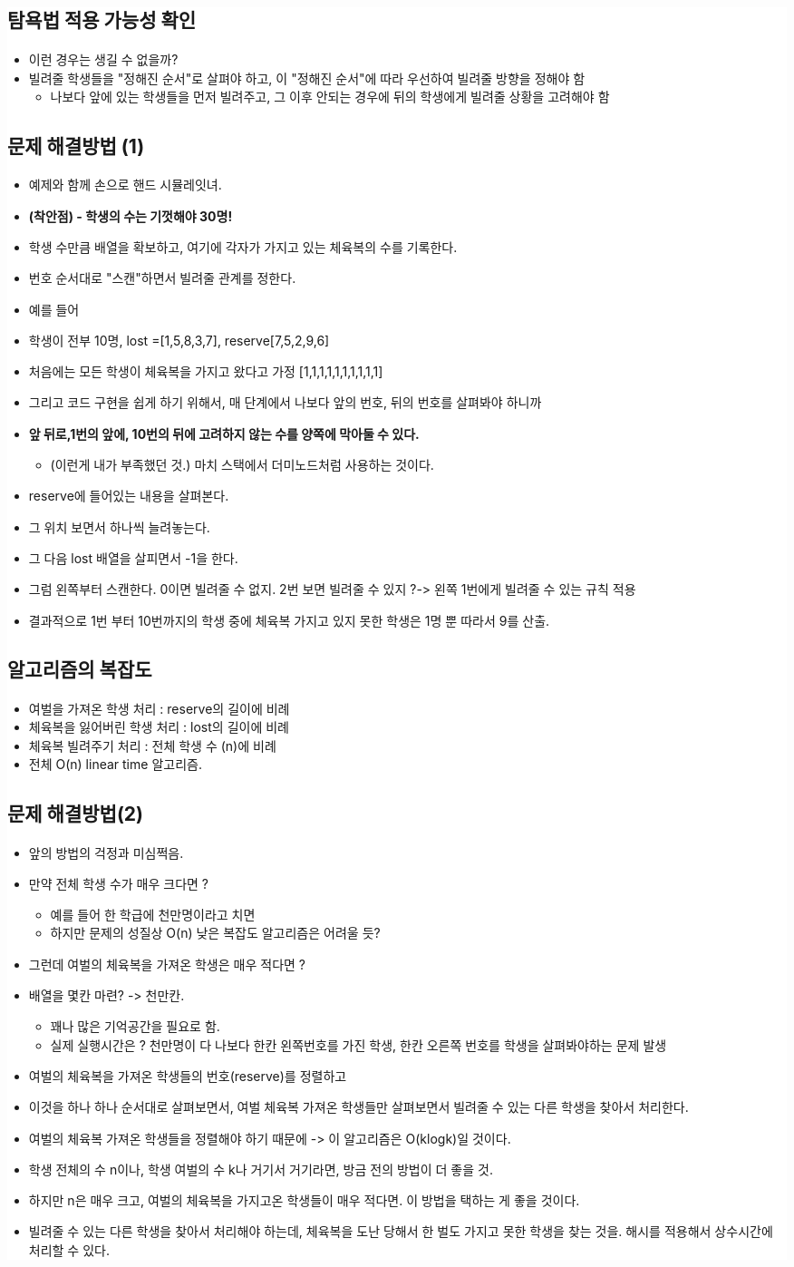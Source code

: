 ## 탐욕법 적용 가능성 확인

- 이런 경우는 생길 수 없을까?
- 빌려줄 학생들을 "정해진 순서"로 살펴야 하고, 이 "정해진 순서"에 따라 우선하여 빌려줄 방향을 정해야 함
  - 나보다 앞에 있는 학생들을 먼저 빌려주고, 그 이후 안되는 경우에 뒤의 학생에게 빌려줄 상황을 고려해야 함

## 문제 해결방법 (1)

- 예제와 함께 손으로 핸드 시뮬레잇녀.
- **(착안점) - 학생의 수는 기껏해야 30명!**
- 학생 수만큼 배열을 확보하고, 여기에 각자가 가지고 있는 체육복의 수를 기록한다.
- 번호 순서대로 "스캔"하면서 빌려줄 관계를 정한다.
- 예를 들어

- 학생이 전부 10명, lost =[1,5,8,3,7], reserve[7,5,2,9,6]
- 처음에는 모든 학생이 체육복을 가지고 왔다고 가정 [1,1,1,1,1,1,1,1,1,1]
- 그리고 코드 구현을 쉽게 하기 위해서, 매 단계에서 나보다 앞의 번호, 뒤의 번호를 살펴봐야 하니까
- **앞 뒤로,1번의 앞에, 10번의 뒤에 고려하지 않는 수를 양쪽에 막아둘 수 있다.**
  - (이런게 내가 부족했던 것.) 마치 스택에서 더미노드처럼 사용하는 것이다.
- reserve에 들어있는 내용을 살펴본다.
- 그 위치 보면서 하나씩 늘려놓는다.
- 그 다음 lost 배열을 살피면서 -1을 한다.
- 그럼 왼쪽부터 스캔한다. 0이면 빌려줄 수 없지. 2번 보면 빌려줄 수 있지 ?-> 왼쪽 1번에게 빌려줄 수 있는 규칙 적용
- 결과적으로 1번 부터 10번까지의 학생 중에 체육복 가지고 있지 못한 학생은 1명 뿐 따라서 9를 산출.

## 알고리즘의 복잡도

- 여벌을 가져온 학생 처리 : reserve의 길이에 비례
- 체육복을 잃어버린 학생 처리 : lost의 길이에 비례
- 체육복 빌려주기 처리 : 전체 학생 수 (n)에 비례
- 전체 O(n) linear time 알고리즘.

## 문제 해결방법(2)

- 앞의 방법의 걱정과 미심쩍음.
- 만약 전체 학생 수가 매우 크다면 ?
  - 예를 들어 한 학급에 천만명이라고 치면
  - 하지만 문제의 성질상 O(n) 낮은 복잡도 알고리즘은 어려울 듯?
- 그런데 여벌의 체육복을 가져온 학생은 매우 적다면 ?

- 배열을 몇칸 마련? -> 천만칸.

  - 꽤나 많은 기억공간을 필요로 함.
  - 실제 실행시간은 ? 천만명이 다 나보다 한칸 왼쪽번호를 가진 학생, 한칸 오른쪽 번호를 학생을 살펴봐야하는 문제 발생

- 여벌의 체육복을 가져온 학생들의 번호(reserve)를 정렬하고
- 이것을 하나 하나 순서대로 살펴보면서, 여벌 체육복 가져온 학생들만 살펴보면서 빌려줄 수 있는 다른 학생을 찾아서 처리한다.
- 여벌의 체육복 가져온 학생들을 정렬해야 하기 때문에 -> 이 알고리즘은 O(klogk)일 것이다.
- 학생 전체의 수 n이나, 학생 여벌의 수 k나 거기서 거기라면, 방금 전의 방법이 더 좋을 것.
- 하지만 n은 매우 크고, 여벌의 체육복을 가지고온 학생들이 매우 적다면. 이 방법을 택하는 게 좋을 것이다.
- 빌려줄 수 있는 다른 학생을 찾아서 처리해야 하는데, 체육복을 도난 당해서 한 벌도 가지고 못한 학생을 찾는 것을. 해시를 적용해서 상수시간에 처리할 수 있다.
